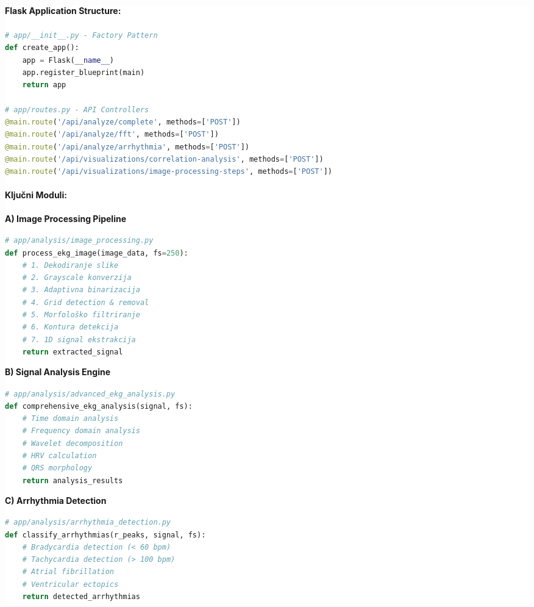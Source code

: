 #### **Flask Application Structure:**
```python
# app/__init__.py - Factory Pattern
def create_app():
    app = Flask(__name__)
    app.register_blueprint(main)
    return app

# app/routes.py - API Controllers
@main.route('/api/analyze/complete', methods=['POST'])
@main.route('/api/analyze/fft', methods=['POST'])
@main.route('/api/analyze/arrhythmia', methods=['POST'])
@main.route('/api/visualizations/correlation-analysis', methods=['POST'])
@main.route('/api/visualizations/image-processing-steps', methods=['POST'])
```

#### **Ključni Moduli:**

**A) Image Processing Pipeline**
```python
# app/analysis/image_processing.py
def process_ekg_image(image_data, fs=250):
    # 1. Dekodiranje slike
    # 2. Grayscale konverzija
    # 3. Adaptivna binarizacija
    # 4. Grid detection & removal
    # 5. Morfološko filtriranje
    # 6. Kontura detekcija
    # 7. 1D signal ekstrakcija
    return extracted_signal
```

**B) Signal Analysis Engine**
```python
# app/analysis/advanced_ekg_analysis.py
def comprehensive_ekg_analysis(signal, fs):
    # Time domain analysis
    # Frequency domain analysis
    # Wavelet decomposition
    # HRV calculation
    # QRS morphology
    return analysis_results
```

**C) Arrhythmia Detection**
```python
# app/analysis/arrhythmia_detection.py
def classify_arrhythmias(r_peaks, signal, fs):
    # Bradycardia detection (< 60 bpm)
    # Tachycardia detection (> 100 bpm)
    # Atrial fibrillation
    # Ventricular ectopics
    return detected_arrhythmias
```
